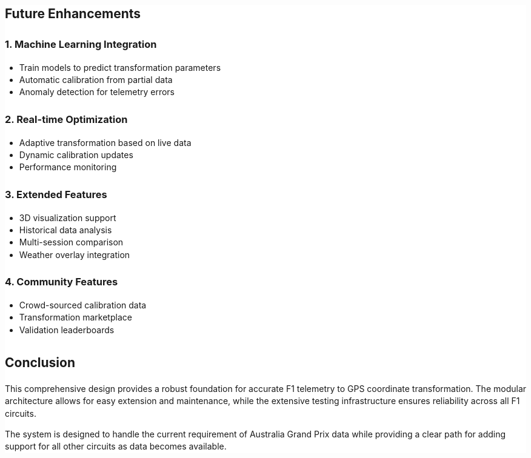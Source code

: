 
## Future Enhancements

### 1. Machine Learning Integration
- Train models to predict transformation parameters
- Automatic calibration from partial data
- Anomaly detection for telemetry errors

### 2. Real-time Optimization
- Adaptive transformation based on live data
- Dynamic calibration updates
- Performance monitoring

### 3. Extended Features
- 3D visualization support
- Historical data analysis
- Multi-session comparison
- Weather overlay integration

### 4. Community Features
- Crowd-sourced calibration data
- Transformation marketplace
- Validation leaderboards

## Conclusion

This comprehensive design provides a robust foundation for accurate F1 telemetry to GPS coordinate transformation. The modular architecture allows for easy extension and maintenance, while the extensive testing infrastructure ensures reliability across all F1 circuits.

The system is designed to handle the current requirement of Australia Grand Prix data while providing a clear path for adding support for all other circuits as data becomes available.